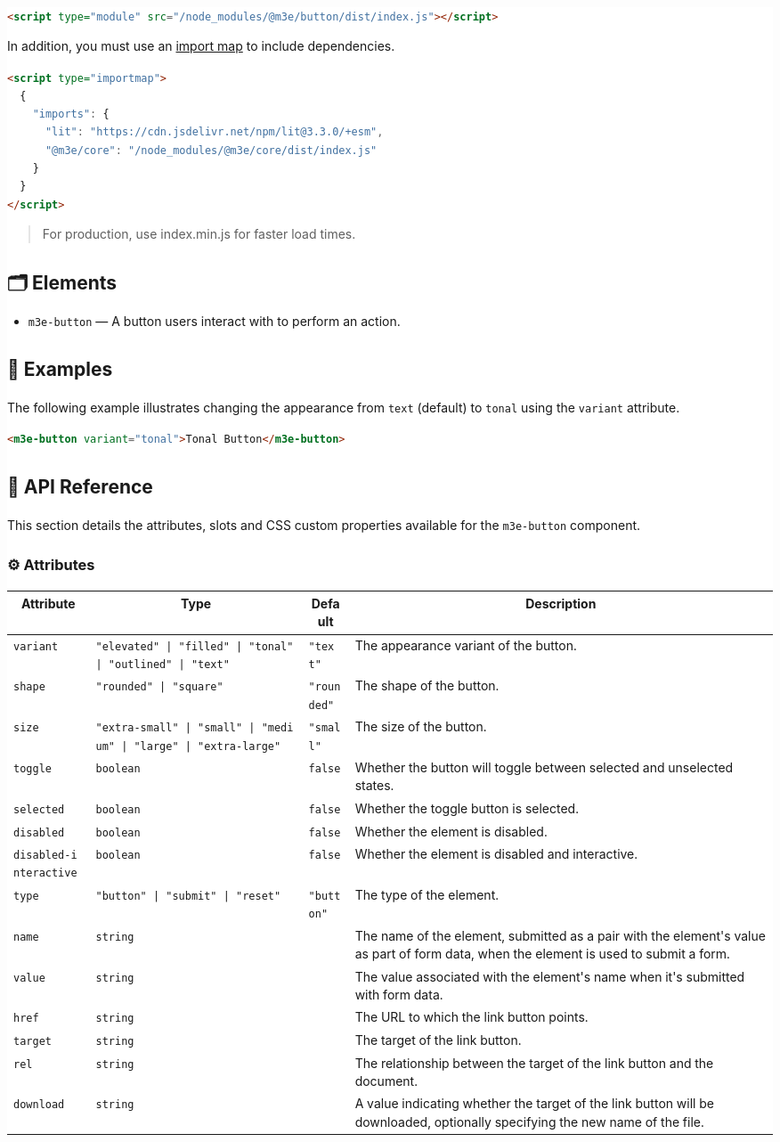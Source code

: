 ```html
<script type="module" src="/node_modules/@m3e/button/dist/index.js"></script>
```

In addition, you must use an [import map](https://developer.mozilla.org/en-US/docs/Web/HTML/Reference/Elements/script/type/importmap) to include dependencies.

```html
<script type="importmap">
  {
    "imports": {
      "lit": "https://cdn.jsdelivr.net/npm/lit@3.3.0/+esm",
      "@m3e/core": "/node_modules/@m3e/core/dist/index.js"
    }
  }
</script>
```

> For production, use index.min.js for faster load times.

## 🗂️ Elements

- `m3e-button` — A button users interact with to perform an action.

## 🧪 Examples

The following example illustrates changing the appearance from `text` (default) to `tonal` using the `variant` attribute.

```html
<m3e-button variant="tonal">Tonal Button</m3e-button>
```

## 📖 API Reference

This section details the attributes, slots and CSS custom properties available for the `m3e-button` component.

### ⚙️ Attributes

| Attribute              | Type                                                               | Default     | Description                                                                                                                            |
| ---------------------- | ------------------------------------------------------------------ | ----------- | -------------------------------------------------------------------------------------------------------------------------------------- |
| `variant`              | `"elevated" \| "filled" \| "tonal" \| "outlined" \| "text"`        | `"text"`    | The appearance variant of the button.                                                                                                  |
| `shape`                | `"rounded" \| "square"`                                            | `"rounded"` | The shape of the button.                                                                                                               |
| `size`                 | `"extra-small" \| "small" \| "medium" \| "large" \| "extra-large"` | `"small"`   | The size of the button.                                                                                                                |
| `toggle`               | `boolean`                                                          | `false`     | Whether the button will toggle between selected and unselected states.                                                                 |
| `selected`             | `boolean`                                                          | `false`     | Whether the toggle button is selected.                                                                                                 |
| `disabled`             | `boolean`                                                          | `false`     | Whether the element is disabled.                                                                                                       |
| `disabled-interactive` | `boolean`                                                          | `false`     | Whether the element is disabled and interactive.                                                                                       |
| `type`                 | `"button" \| "submit" \| "reset"`                                  | `"button"`  | The type of the element.                                                                                                               |
| `name`                 | `string`                                                           |             | The name of the element, submitted as a pair with the element's value as part of form data, when the element is used to submit a form. |
| `value`                | `string`                                                           |             | The value associated with the element's name when it's submitted with form data.                                                       |
| `href`                 | `string`                                                           |             | The URL to which the link button points.                                                                                               |
| `target`               | `string`                                                           |             | The target of the link button.                                                                                                         |
| `rel`                  | `string`                                                           |             | The relationship between the target of the link button and the document.                                                               |
| `download`             | `string`                                                           |             | A value indicating whether the target of the link button will be downloaded, optionally specifying the new name of the file.           |
